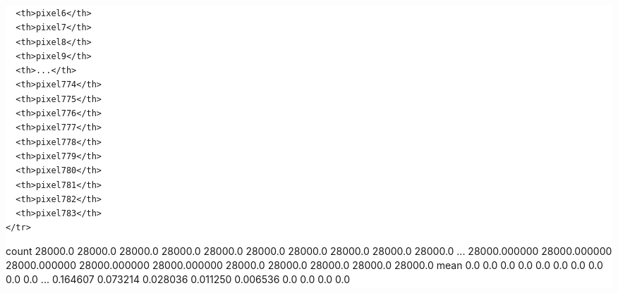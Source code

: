       <th>pixel6</th>
      <th>pixel7</th>
      <th>pixel8</th>
      <th>pixel9</th>
      <th>...</th>
      <th>pixel774</th>
      <th>pixel775</th>
      <th>pixel776</th>
      <th>pixel777</th>
      <th>pixel778</th>
      <th>pixel779</th>
      <th>pixel780</th>
      <th>pixel781</th>
      <th>pixel782</th>
      <th>pixel783</th>
    </tr>
  </thead>
  <tbody>
    <tr>
      <th>count</th>
      <td>28000.0</td>
      <td>28000.0</td>
      <td>28000.0</td>
      <td>28000.0</td>
      <td>28000.0</td>
      <td>28000.0</td>
      <td>28000.0</td>
      <td>28000.0</td>
      <td>28000.0</td>
      <td>28000.0</td>
      <td>...</td>
      <td>28000.000000</td>
      <td>28000.000000</td>
      <td>28000.000000</td>
      <td>28000.000000</td>
      <td>28000.000000</td>
      <td>28000.0</td>
      <td>28000.0</td>
      <td>28000.0</td>
      <td>28000.0</td>
      <td>28000.0</td>
    </tr>
    <tr>
      <th>mean</th>
      <td>0.0</td>
      <td>0.0</td>
      <td>0.0</td>
      <td>0.0</td>
      <td>0.0</td>
      <td>0.0</td>
      <td>0.0</td>
      <td>0.0</td>
      <td>0.0</td>
      <td>0.0</td>
      <td>...</td>
      <td>0.164607</td>
      <td>0.073214</td>
      <td>0.028036</td>
      <td>0.011250</td>
      <td>0.006536</td>
      <td>0.0</td>
      <td>0.0</td>
      <td>0.0</td>
      <td>0.0</td>